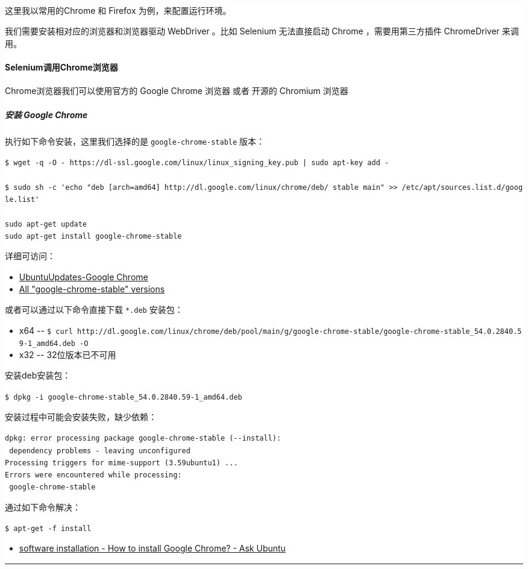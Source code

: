 这里我以常用的Chrome 和 Firefox 为例，来配置运行环境。

我们需要安装相对应的浏览器和浏览器驱动 WebDriver 。比如 Selenium 无法直接启动 Chrome ，需要用第三方插件 ChromeDriver 来调用。

#### Selenium调用Chrome浏览器

Chrome浏览器我们可以使用官方的 Google Chrome 浏览器 或者 开源的 Chromium 浏览器

##### 安装 Google Chrome

执行如下命令安装，这里我们选择的是 `google-chrome-stable` 版本：

```
$ wget -q -O - https://dl-ssl.google.com/linux/linux_signing_key.pub | sudo apt-key add -

$ sudo sh -c 'echo "deb [arch=amd64] http://dl.google.com/linux/chrome/deb/ stable main" >> /etc/apt/sources.list.d/google.list'

sudo apt-get update
sudo apt-get install google-chrome-stable
```

详细可访问：

* [UbuntuUpdates-Google Chrome](http://www.ubuntuupdates.org/ppa/google_chrome)
* [All "google-chrome-stable" versions](http://www.ubuntuupdates.org/pm/google-chrome-stable)

或者可以通过以下命令直接下载 `*.deb` 安装包：

* x64 -- `$ curl http://dl.google.com/linux/chrome/deb/pool/main/g/google-chrome-stable/google-chrome-stable_54.0.2840.59-1_amd64.deb -O`
* x32 -- 32位版本已不可用

安装deb安装包：

```
$ dpkg -i google-chrome-stable_54.0.2840.59-1_amd64.deb
```

安装过程中可能会安装失败，缺少依赖：

```
dpkg: error processing package google-chrome-stable (--install):
 dependency problems - leaving unconfigured
Processing triggers for mime-support (3.59ubuntu1) ...
Errors were encountered while processing:
 google-chrome-stable
```

通过如下命令解决：

```
$ apt-get -f install
```

* [software installation - How to install Google Chrome? - Ask Ubuntu](http://askubuntu.com/questions/510056/how-to-install-google-chrome)

***
